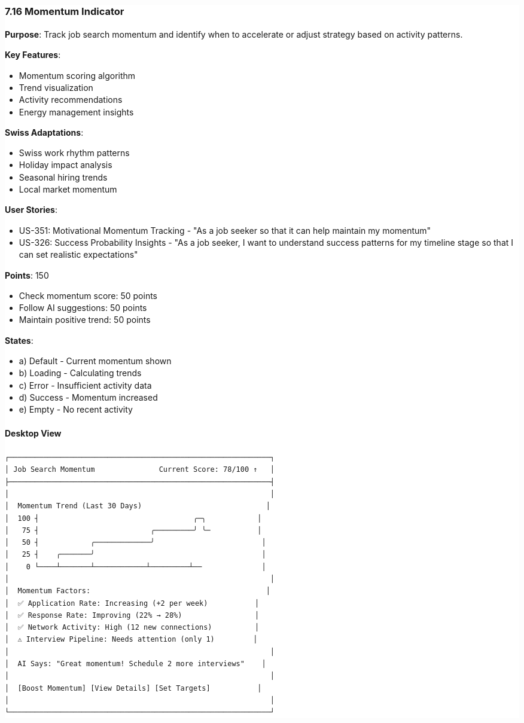 ### 7.16 Momentum Indicator

**Purpose**: Track job search momentum and identify when to accelerate or adjust strategy based on activity patterns.

**Key Features**:
- Momentum scoring algorithm
- Trend visualization
- Activity recommendations
- Energy management insights

**Swiss Adaptations**:
- Swiss work rhythm patterns
- Holiday impact analysis
- Seasonal hiring trends
- Local market momentum

**User Stories**:
- US-351: Motivational Momentum Tracking - "As a job seeker so that it can help maintain my momentum"
- US-326: Success Probability Insights - "As a job seeker, I want to understand success patterns for my timeline stage so that I can set realistic expectations"

**Points**: 150
- Check momentum score: 50 points
- Follow AI suggestions: 50 points
- Maintain positive trend: 50 points

**States**:
- a) Default - Current momentum shown
- b) Loading - Calculating trends
- c) Error - Insufficient activity data
- d) Success - Momentum increased
- e) Empty - No recent activity

#### Desktop View
```
┌─────────────────────────────────────────────────────────────┐
│ Job Search Momentum               Current Score: 78/100 ↑   │
├─────────────────────────────────────────────────────────────┤
│                                                             │
│  Momentum Trend (Last 30 Days)                             │
│  100 ┤                                    ╭─╮            │
│   75 ┤                          ╭─────────╯ ╰─           │
│   50 ┤            ╭─────────────╯                         │
│   25 ┤    ╭───────╯                                       │
│    0 └────┴───────┴────────────┴─────────┴──              │
│                                                             │
│  Momentum Factors:                                         │
│  ✅ Application Rate: Increasing (+2 per week)           │
│  ✅ Response Rate: Improving (22% → 28%)                 │
│  ✅ Network Activity: High (12 new connections)          │
│  ⚠️ Interview Pipeline: Needs attention (only 1)         │
│                                                             │
│  AI Says: "Great momentum! Schedule 2 more interviews"    │
│                                                             │
│  [Boost Momentum] [View Details] [Set Targets]           │
│                                                             │
└─────────────────────────────────────────────────────────────┘
```
